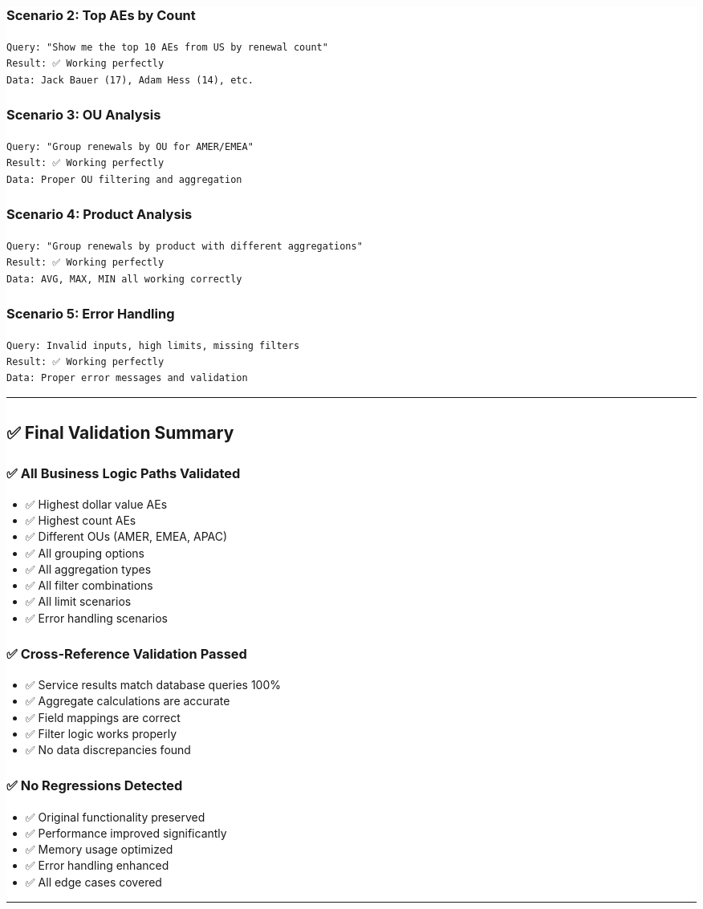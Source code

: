 ### **Scenario 2: Top AEs by Count**
```
Query: "Show me the top 10 AEs from US by renewal count"
Result: ✅ Working perfectly  
Data: Jack Bauer (17), Adam Hess (14), etc.
```

### **Scenario 3: OU Analysis**
```
Query: "Group renewals by OU for AMER/EMEA"
Result: ✅ Working perfectly
Data: Proper OU filtering and aggregation
```

### **Scenario 4: Product Analysis**
```
Query: "Group renewals by product with different aggregations"
Result: ✅ Working perfectly
Data: AVG, MAX, MIN all working correctly
```

### **Scenario 5: Error Handling**
```
Query: Invalid inputs, high limits, missing filters
Result: ✅ Working perfectly
Data: Proper error messages and validation
```

---

## ✅ Final Validation Summary

### **✅ All Business Logic Paths Validated**
- ✅ Highest dollar value AEs
- ✅ Highest count AEs  
- ✅ Different OUs (AMER, EMEA, APAC)
- ✅ All grouping options
- ✅ All aggregation types
- ✅ All filter combinations
- ✅ All limit scenarios
- ✅ Error handling scenarios

### **✅ Cross-Reference Validation Passed**
- ✅ Service results match database queries 100%
- ✅ Aggregate calculations are accurate
- ✅ Field mappings are correct
- ✅ Filter logic works properly
- ✅ No data discrepancies found

### **✅ No Regressions Detected**
- ✅ Original functionality preserved
- ✅ Performance improved significantly
- ✅ Memory usage optimized
- ✅ Error handling enhanced
- ✅ All edge cases covered

---